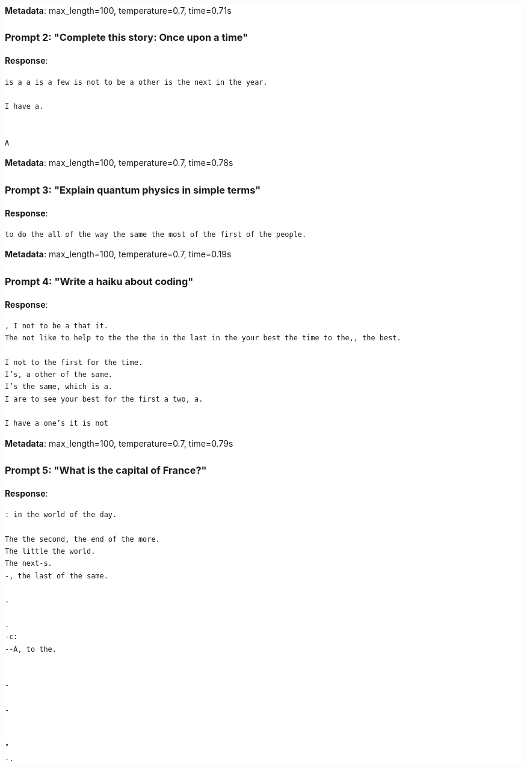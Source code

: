 **Metadata**: max_length=100, temperature=0.7, time=0.71s

### Prompt 2: "Complete this story: Once upon a time"

**Response**:
```
is a a is a few is not to be a other is the next in the year.

I have a.


A
```

**Metadata**: max_length=100, temperature=0.7, time=0.78s

### Prompt 3: "Explain quantum physics in simple terms"

**Response**:
```
to do the all of the way the same the most of the first of the people.
```

**Metadata**: max_length=100, temperature=0.7, time=0.19s

### Prompt 4: "Write a haiku about coding"

**Response**:
```
, I not to be a that it.
The not like to help to the the the in the last in the your best the time to the,, the best.

I not to the first for the time.
I’s, a other of the same.
I’s the same, which is a.
I are to see your best for the first a two, a.

I have a one’s it is not
```

**Metadata**: max_length=100, temperature=0.7, time=0.79s

### Prompt 5: "What is the capital of France?"

**Response**:
```
: in the world of the day.

The the second, the end of the more.
The little the world.
The next-s.
-, the last of the same.

.

.
-c:
--A, to the.


-

-


"
-.
```